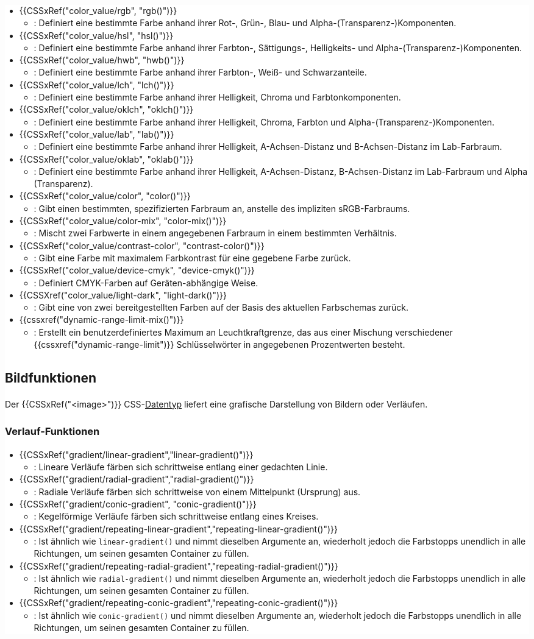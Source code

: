 - {{CSSxRef("color_value/rgb", "rgb()")}}
  - : Definiert eine bestimmte Farbe anhand ihrer Rot-, Grün-, Blau- und Alpha-(Transparenz-)Komponenten.
- {{CSSxRef("color_value/hsl", "hsl()")}}
  - : Definiert eine bestimmte Farbe anhand ihrer Farbton-, Sättigungs-, Helligkeits- und Alpha-(Transparenz-)Komponenten.
- {{CSSxRef("color_value/hwb", "hwb()")}}
  - : Definiert eine bestimmte Farbe anhand ihrer Farbton-, Weiß- und Schwarzanteile.
- {{CSSxRef("color_value/lch", "lch()")}}
  - : Definiert eine bestimmte Farbe anhand ihrer Helligkeit, Chroma und Farbtonkomponenten.
- {{CSSxRef("color_value/oklch", "oklch()")}}
  - : Definiert eine bestimmte Farbe anhand ihrer Helligkeit, Chroma, Farbton und Alpha-(Transparenz-)Komponenten.
- {{CSSxRef("color_value/lab", "lab()")}}
  - : Definiert eine bestimmte Farbe anhand ihrer Helligkeit, A-Achsen-Distanz und B-Achsen-Distanz im Lab-Farbraum.
- {{CSSxRef("color_value/oklab", "oklab()")}}
  - : Definiert eine bestimmte Farbe anhand ihrer Helligkeit, A-Achsen-Distanz, B-Achsen-Distanz im Lab-Farbraum und Alpha (Transparenz).
- {{CSSxRef("color_value/color", "color()")}}
  - : Gibt einen bestimmten, spezifizierten Farbraum an, anstelle des impliziten sRGB-Farbraums.
- {{CSSxRef("color_value/color-mix", "color-mix()")}}
  - : Mischt zwei Farbwerte in einem angegebenen Farbraum in einem bestimmten Verhältnis.
- {{CSSxRef("color_value/contrast-color", "contrast-color()")}}
  - : Gibt eine Farbe mit maximalem Farbkontrast für eine gegebene Farbe zurück.
- {{CSSxRef("color_value/device-cmyk", "device-cmyk()")}}
  - : Definiert CMYK-Farben auf Geräten-abhängige Weise.
- {{CSSXref("color_value/light-dark", "light-dark()")}}
  - : Gibt eine von zwei bereitgestellten Farben auf der Basis des aktuellen Farbschemas zurück.
- {{cssxref("dynamic-range-limit-mix()")}}
  - : Erstellt ein benutzerdefiniertes Maximum an Leuchtkraftgrenze, das aus einer Mischung verschiedener {{cssxref("dynamic-range-limit")}} Schlüsselwörter in angegebenen Prozentwerten besteht.

## Bildfunktionen

Der {{CSSxRef("&lt;image&gt;")}} CSS-[Datentyp](/de/docs/Web/CSS/CSS_Values_and_Units/CSS_data_types) liefert eine grafische Darstellung von Bildern oder Verläufen.

### Verlauf-Funktionen

- {{CSSxRef("gradient/linear-gradient","linear-gradient()")}}
  - : Lineare Verläufe färben sich schrittweise entlang einer gedachten Linie.
- {{CSSxRef("gradient/radial-gradient","radial-gradient()")}}
  - : Radiale Verläufe färben sich schrittweise von einem Mittelpunkt (Ursprung) aus.
- {{CSSxRef("gradient/conic-gradient", "conic-gradient()")}}
  - : Kegelförmige Verläufe färben sich schrittweise entlang eines Kreises.
- {{CSSxRef("gradient/repeating-linear-gradient","repeating-linear-gradient()")}}
  - : Ist ähnlich wie `linear-gradient()` und nimmt dieselben Argumente an, wiederholt jedoch die Farbstopps unendlich in alle Richtungen, um seinen gesamten Container zu füllen.
- {{CSSxRef("gradient/repeating-radial-gradient","repeating-radial-gradient()")}}
  - : Ist ähnlich wie `radial-gradient()` und nimmt dieselben Argumente an, wiederholt jedoch die Farbstopps unendlich in alle Richtungen, um seinen gesamten Container zu füllen.
- {{CSSxRef("gradient/repeating-conic-gradient","repeating-conic-gradient()")}}
  - : Ist ähnlich wie `conic-gradient()` und nimmt dieselben Argumente an, wiederholt jedoch die Farbstopps unendlich in alle Richtungen, um seinen gesamten Container zu füllen.
